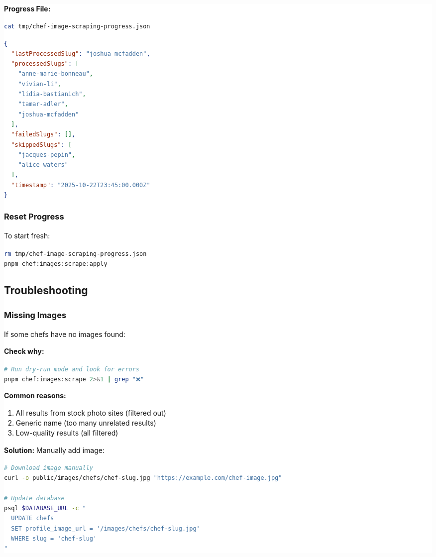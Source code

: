 **Progress File:**
```bash
cat tmp/chef-image-scraping-progress.json
```

```json
{
  "lastProcessedSlug": "joshua-mcfadden",
  "processedSlugs": [
    "anne-marie-bonneau",
    "vivian-li",
    "lidia-bastianich",
    "tamar-adler",
    "joshua-mcfadden"
  ],
  "failedSlugs": [],
  "skippedSlugs": [
    "jacques-pepin",
    "alice-waters"
  ],
  "timestamp": "2025-10-22T23:45:00.000Z"
}
```

### Reset Progress

To start fresh:

```bash
rm tmp/chef-image-scraping-progress.json
pnpm chef:images:scrape:apply
```

## Troubleshooting

### Missing Images

If some chefs have no images found:

**Check why:**

```bash
# Run dry-run mode and look for errors
pnpm chef:images:scrape 2>&1 | grep "❌"
```

**Common reasons:**
1. All results from stock photo sites (filtered out)
2. Generic name (too many unrelated results)
3. Low-quality results (all filtered)

**Solution:**
Manually add image:

```bash
# Download image manually
curl -o public/images/chefs/chef-slug.jpg "https://example.com/chef-image.jpg"

# Update database
psql $DATABASE_URL -c "
  UPDATE chefs
  SET profile_image_url = '/images/chefs/chef-slug.jpg'
  WHERE slug = 'chef-slug'
"
```
